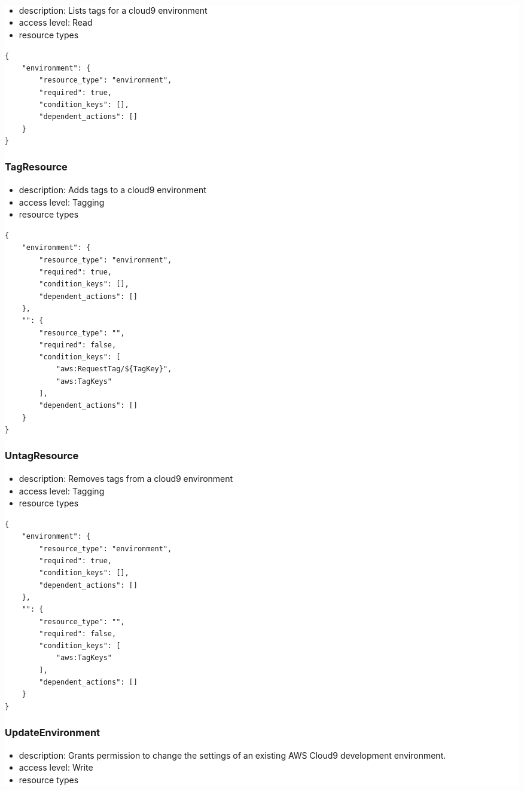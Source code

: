 - description: Lists tags for a cloud9 environment
- access level: Read
- resource types
```
{
    "environment": {
        "resource_type": "environment",
        "required": true,
        "condition_keys": [],
        "dependent_actions": []
    }
}
```
### TagResource
- description: Adds tags to a cloud9 environment
- access level: Tagging
- resource types
```
{
    "environment": {
        "resource_type": "environment",
        "required": true,
        "condition_keys": [],
        "dependent_actions": []
    },
    "": {
        "resource_type": "",
        "required": false,
        "condition_keys": [
            "aws:RequestTag/${TagKey}",
            "aws:TagKeys"
        ],
        "dependent_actions": []
    }
}
```
### UntagResource
- description: Removes tags from a cloud9 environment
- access level: Tagging
- resource types
```
{
    "environment": {
        "resource_type": "environment",
        "required": true,
        "condition_keys": [],
        "dependent_actions": []
    },
    "": {
        "resource_type": "",
        "required": false,
        "condition_keys": [
            "aws:TagKeys"
        ],
        "dependent_actions": []
    }
}
```
### UpdateEnvironment
- description: Grants permission to change the settings of an existing AWS Cloud9 development environment.
- access level: Write
- resource types